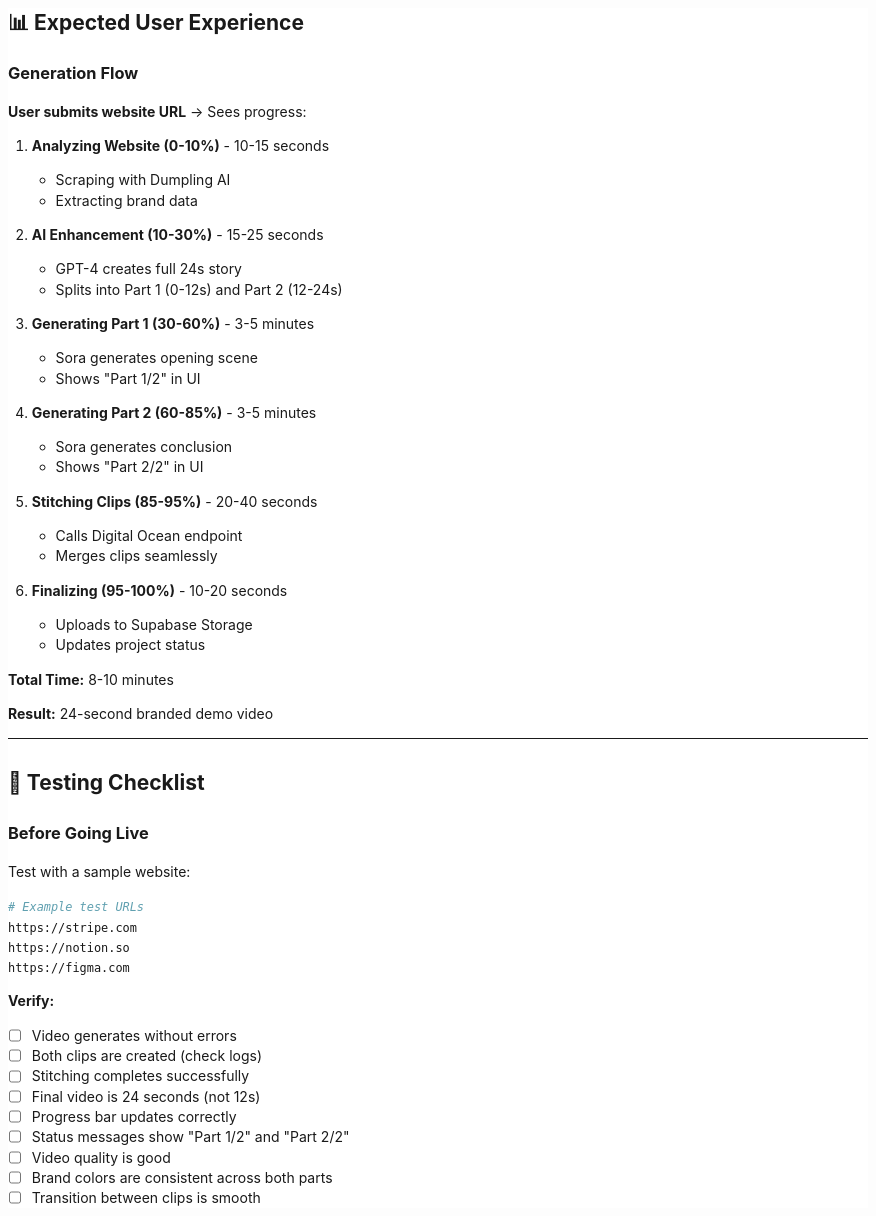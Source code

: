 
## 📊 Expected User Experience

### Generation Flow

**User submits website URL** → Sees progress:

1. **Analyzing Website (0-10%)** - 10-15 seconds
   - Scraping with Dumpling AI
   - Extracting brand data

2. **AI Enhancement (10-30%)** - 15-25 seconds
   - GPT-4 creates full 24s story
   - Splits into Part 1 (0-12s) and Part 2 (12-24s)

3. **Generating Part 1 (30-60%)** - 3-5 minutes
   - Sora generates opening scene
   - Shows "Part 1/2" in UI

4. **Generating Part 2 (60-85%)** - 3-5 minutes
   - Sora generates conclusion
   - Shows "Part 2/2" in UI

5. **Stitching Clips (85-95%)** - 20-40 seconds
   - Calls Digital Ocean endpoint
   - Merges clips seamlessly

6. **Finalizing (95-100%)** - 10-20 seconds
   - Uploads to Supabase Storage
   - Updates project status

**Total Time:** 8-10 minutes

**Result:** 24-second branded demo video

---

## 🧪 Testing Checklist

### Before Going Live

Test with a sample website:

```bash
# Example test URLs
https://stripe.com
https://notion.so
https://figma.com
```

**Verify:**
- [ ] Video generates without errors
- [ ] Both clips are created (check logs)
- [ ] Stitching completes successfully
- [ ] Final video is 24 seconds (not 12s)
- [ ] Progress bar updates correctly
- [ ] Status messages show "Part 1/2" and "Part 2/2"
- [ ] Video quality is good
- [ ] Brand colors are consistent across both parts
- [ ] Transition between clips is smooth
